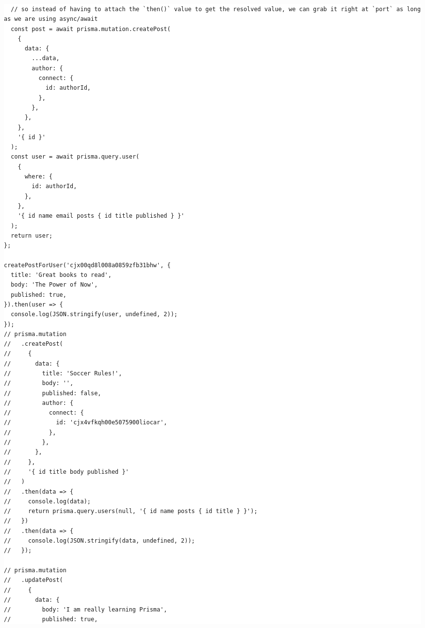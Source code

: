```
  // so instead of having to attach the `then()` value to get the resolved value, we can grab it right at `port` as long as we are using async/await
  const post = await prisma.mutation.createPost(
    {
      data: {
        ...data,
        author: {
          connect: {
            id: authorId,
          },
        },
      },
    },
    '{ id }'
  );
  const user = await prisma.query.user(
    {
      where: {
        id: authorId,
      },
    },
    '{ id name email posts { id title published } }'
  );
  return user;
};

createPostForUser('cjx00qd8l008a0859zfb31bhw', {
  title: 'Great books to read',
  body: 'The Power of Now',
  published: true,
}).then(user => {
  console.log(JSON.stringify(user, undefined, 2));
});
// prisma.mutation
//   .createPost(
//     {
//       data: {
//         title: 'Soccer Rules!',
//         body: '',
//         published: false,
//         author: {
//           connect: {
//             id: 'cjx4vfkqh00e5075900liocar',
//           },
//         },
//       },
//     },
//     '{ id title body published }'
//   )
//   .then(data => {
//     console.log(data);
//     return prisma.query.users(null, '{ id name posts { id title } }');
//   })
//   .then(data => {
//     console.log(JSON.stringify(data, undefined, 2));
//   });

// prisma.mutation
//   .updatePost(
//     {
//       data: {
//         body: 'I am really learning Prisma',
//         published: true,
```
